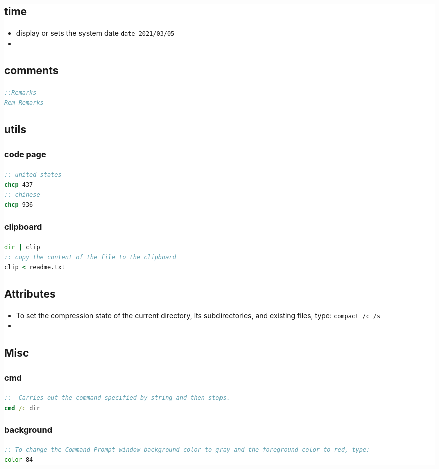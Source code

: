 



## time

* display or sets the system date ```date 2021/03/05```
* 

## comments

```bat
::Remarks
Rem Remarks
```

## utils

### code page

```bat
:: united states
chcp 437
:: chinese
chcp 936
```

### clipboard

```bat
dir | clip
:: copy the content of the file to the clipboard
clip < readme.txt
```

## Attributes

* To set the compression state of the current directory, its subdirectories, and existing files, type:  ```compact /c /s```
* 

## Misc

### cmd

```bat
:: 	Carries out the command specified by string and then stops.
cmd /c dir
```

### background

```bat
:: To change the Command Prompt window background color to gray and the foreground color to red, type:
color 84
```
